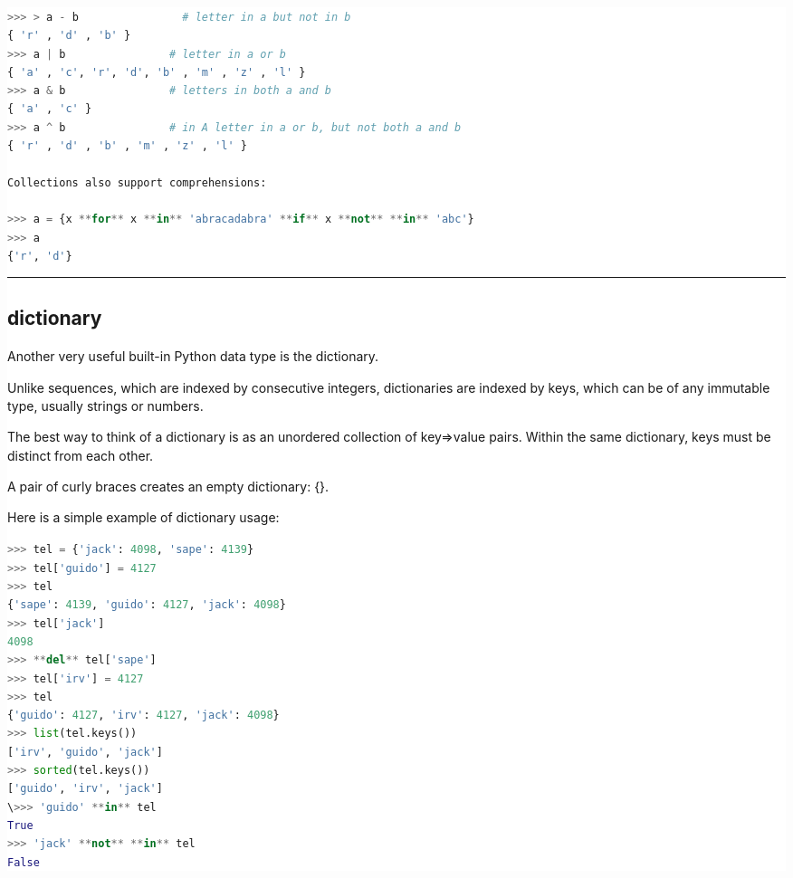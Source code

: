 ```python
>>> > a - b                # letter in a but not in b
{ 'r' , 'd' , 'b' }
>>> a | b                # letter in a or b
{ 'a' , 'c', 'r', 'd', 'b' , 'm' , 'z' , 'l' }
>>> a & b                # letters in both a and b
{ 'a' , 'c' }
>>> a ^ b                # in A letter in a or b, but not both a and b
{ 'r' , 'd' , 'b' , 'm' , 'z' , 'l' }

Collections also support comprehensions:

>>> a = {x **for** x **in** 'abracadabra' **if** x **not** **in** 'abc'}
>>> a
{'r', 'd'}
```



------

## dictionary

Another very useful built-in Python data type is the dictionary.

Unlike sequences, which are indexed by consecutive integers, dictionaries are indexed by keys, which can be of any immutable type, usually strings or numbers.

The best way to think of a dictionary is as an unordered collection of key=>value pairs. Within the same dictionary, keys must be distinct from each other.

A pair of curly braces creates an empty dictionary: {}.

Here is a simple example of dictionary usage:

```python
>>> tel = {'jack': 4098, 'sape': 4139}
>>> tel['guido'] = 4127
>>> tel
{'sape': 4139, 'guido': 4127, 'jack': 4098}
>>> tel['jack']
4098
>>> **del** tel['sape']
>>> tel['irv'] = 4127
>>> tel
{'guido': 4127, 'irv': 4127, 'jack': 4098}
>>> list(tel.keys())
['irv', 'guido', 'jack']
>>> sorted(tel.keys())
['guido', 'irv', 'jack']
\>>> 'guido' **in** tel
True
>>> 'jack' **not** **in** tel
False
```
